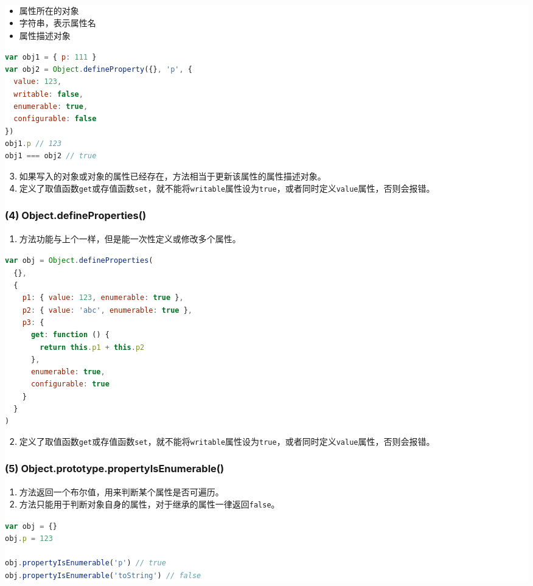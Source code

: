 - 属性所在的对象
- 字符串，表示属性名
- 属性描述对象

```js
var obj1 = { p: 111 }
var obj2 = Object.defineProperty({}, 'p', {
  value: 123,
  writable: false,
  enumerable: true,
  configurable: false
})
obj1.p // 123
obj1 === obj2 // true
```

3. 如果写入的对象或对象的属性已经存在，方法相当于更新该属性的属性描述对象。
4. 定义了取值函数`get`或存值函数`set`，就不能将`writable`属性设为`true`，或者同时定义`value`属性，否则会报错。

### (4) Object.defineProperties()

1. 方法功能与上个一样，但是能一次性定义或修改多个属性。

```js
var obj = Object.defineProperties(
  {},
  {
    p1: { value: 123, enumerable: true },
    p2: { value: 'abc', enumerable: true },
    p3: {
      get: function () {
        return this.p1 + this.p2
      },
      enumerable: true,
      configurable: true
    }
  }
)
```

2. 定义了取值函数`get`或存值函数`set`，就不能将`writable`属性设为`true`，或者同时定义`value`属性，否则会报错。

### (5) Object.prototype.propertyIsEnumerable()

1. 方法返回一个布尔值，用来判断某个属性是否可遍历。
2. 方法只能用于判断对象自身的属性，对于继承的属性一律返回`false`。

```js
var obj = {}
obj.p = 123

obj.propertyIsEnumerable('p') // true
obj.propertyIsEnumerable('toString') // false
```
